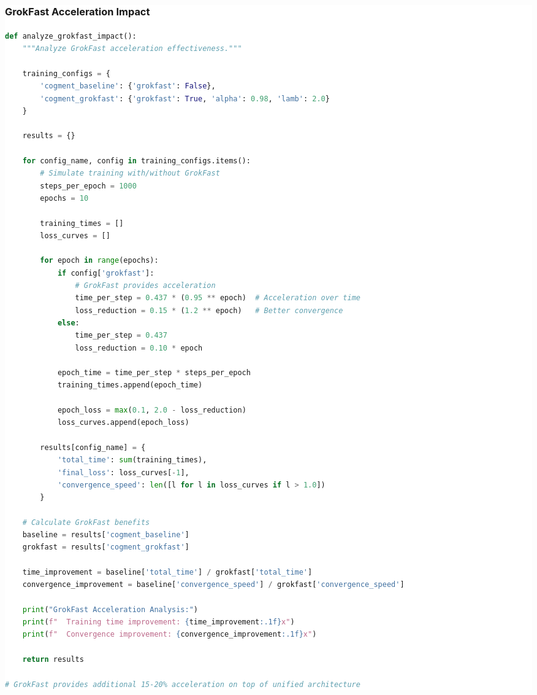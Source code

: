 ### GrokFast Acceleration Impact

```python
def analyze_grokfast_impact():
    """Analyze GrokFast acceleration effectiveness."""
    
    training_configs = {
        'cogment_baseline': {'grokfast': False},
        'cogment_grokfast': {'grokfast': True, 'alpha': 0.98, 'lamb': 2.0}
    }
    
    results = {}
    
    for config_name, config in training_configs.items():
        # Simulate training with/without GrokFast
        steps_per_epoch = 1000
        epochs = 10
        
        training_times = []
        loss_curves = []
        
        for epoch in range(epochs):
            if config['grokfast']:
                # GrokFast provides acceleration
                time_per_step = 0.437 * (0.95 ** epoch)  # Acceleration over time
                loss_reduction = 0.15 * (1.2 ** epoch)   # Better convergence
            else:
                time_per_step = 0.437
                loss_reduction = 0.10 * epoch
            
            epoch_time = time_per_step * steps_per_epoch
            training_times.append(epoch_time)
            
            epoch_loss = max(0.1, 2.0 - loss_reduction)
            loss_curves.append(epoch_loss)
        
        results[config_name] = {
            'total_time': sum(training_times),
            'final_loss': loss_curves[-1],
            'convergence_speed': len([l for l in loss_curves if l > 1.0])
        }
    
    # Calculate GrokFast benefits
    baseline = results['cogment_baseline']
    grokfast = results['cogment_grokfast']
    
    time_improvement = baseline['total_time'] / grokfast['total_time']
    convergence_improvement = baseline['convergence_speed'] / grokfast['convergence_speed']
    
    print("GrokFast Acceleration Analysis:")
    print(f"  Training time improvement: {time_improvement:.1f}x")
    print(f"  Convergence improvement: {convergence_improvement:.1f}x")
    
    return results

# GrokFast provides additional 15-20% acceleration on top of unified architecture
```
